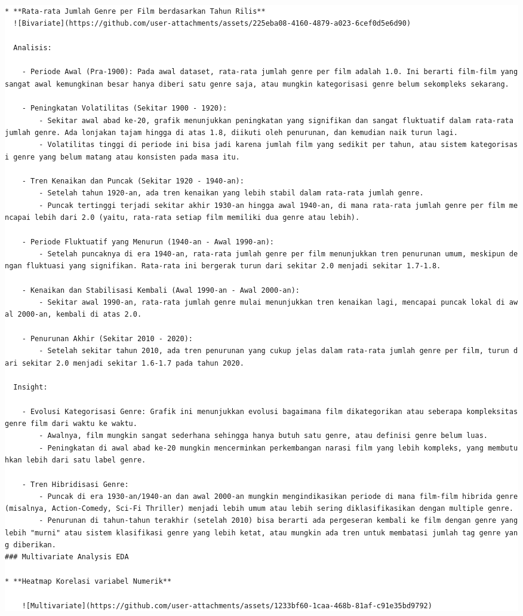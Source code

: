     * **Rata-rata Jumlah Genre per Film berdasarkan Tahun Rilis**
      ![Bivariate](https://github.com/user-attachments/assets/225eba08-4160-4879-a023-6cef0d5e6d90)

      Analisis:

        - Periode Awal (Pra-1900): Pada awal dataset, rata-rata jumlah genre per film adalah 1.0. Ini berarti film-film yang sangat awal kemungkinan besar hanya diberi satu genre saja, atau mungkin kategorisasi genre belum sekompleks sekarang.

        - Peningkatan Volatilitas (Sekitar 1900 - 1920):
            - Sekitar awal abad ke-20, grafik menunjukkan peningkatan yang signifikan dan sangat fluktuatif dalam rata-rata jumlah genre. Ada lonjakan tajam hingga di atas 1.8, diikuti oleh penurunan, dan kemudian naik turun lagi.
            - Volatilitas tinggi di periode ini bisa jadi karena jumlah film yang sedikit per tahun, atau sistem kategorisasi genre yang belum matang atau konsisten pada masa itu.

        - Tren Kenaikan dan Puncak (Sekitar 1920 - 1940-an):
            - Setelah tahun 1920-an, ada tren kenaikan yang lebih stabil dalam rata-rata jumlah genre.
            - Puncak tertinggi terjadi sekitar akhir 1930-an hingga awal 1940-an, di mana rata-rata jumlah genre per film mencapai lebih dari 2.0 (yaitu, rata-rata setiap film memiliki dua genre atau lebih).

        - Periode Fluktuatif yang Menurun (1940-an - Awal 1990-an):
            - Setelah puncaknya di era 1940-an, rata-rata jumlah genre per film menunjukkan tren penurunan umum, meskipun dengan fluktuasi yang signifikan. Rata-rata ini bergerak turun dari sekitar 2.0 menjadi sekitar 1.7-1.8.

        - Kenaikan dan Stabilisasi Kembali (Awal 1990-an - Awal 2000-an):
            - Sekitar awal 1990-an, rata-rata jumlah genre mulai menunjukkan tren kenaikan lagi, mencapai puncak lokal di awal 2000-an, kembali di atas 2.0.

        - Penurunan Akhir (Sekitar 2010 - 2020):
            - Setelah sekitar tahun 2010, ada tren penurunan yang cukup jelas dalam rata-rata jumlah genre per film, turun dari sekitar 2.0 menjadi sekitar 1.6-1.7 pada tahun 2020.

      Insight:

        - Evolusi Kategorisasi Genre: Grafik ini menunjukkan evolusi bagaimana film dikategorikan atau seberapa kompleksitas genre film dari waktu ke waktu.
            - Awalnya, film mungkin sangat sederhana sehingga hanya butuh satu genre, atau definisi genre belum luas.
            - Peningkatan di awal abad ke-20 mungkin mencerminkan perkembangan narasi film yang lebih kompleks, yang membutuhkan lebih dari satu label genre.

        - Tren Hibridisasi Genre:
            - Puncak di era 1930-an/1940-an dan awal 2000-an mungkin mengindikasikan periode di mana film-film hibrida genre (misalnya, Action-Comedy, Sci-Fi Thriller) menjadi lebih umum atau lebih sering diklasifikasikan dengan multiple genre.
            - Penurunan di tahun-tahun terakhir (setelah 2010) bisa berarti ada pergeseran kembali ke film dengan genre yang lebih "murni" atau sistem klasifikasi genre yang lebih ketat, atau mungkin ada tren untuk membatasi jumlah tag genre yang diberikan.
    ### Multivariate Analysis EDA

    * **Heatmap Korelasi variabel Numerik**

        ![Multivariate](https://github.com/user-attachments/assets/1233bf60-1caa-468b-81af-c91e35bd9792)

